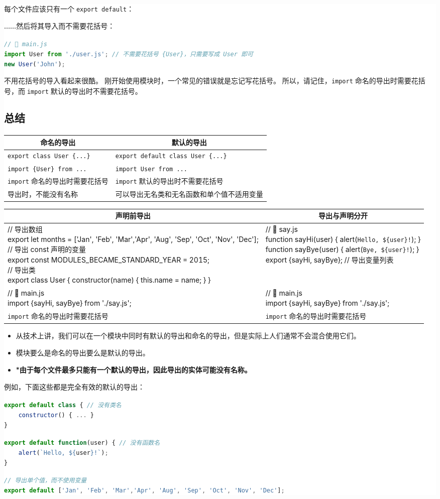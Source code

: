 每个文件应该只有一个 `export default`：

……然后将其导入而不需要花括号：

```js
// 📁 main.js 
import User from './user.js'; // 不需要花括号 {User}，只需要写成 User 即可 
new User('John');
```

不用花括号的导入看起来很酷。
刚开始使用模块时，一个常见的错误就是忘记写花括号。
所以，请记住，`import` 命名的导出时需要花括号，而 `import` 默认的导出时不需要花括号。
## 总结

| 命名的导出                      | 默认的导出                        |
| ------------------------------- | --------------------------------- |
| `export class User {...}`       | `export default class User {...}` |
| `import {User} from ...`        | `import User from ...`            |
| `import` 命名的导出时需要花括号 | `import` 默认的导出时不需要花括号 |
| 导出时，不能没有名称                                |      可以导出无名类和无名函数和单个值不适用变量                             |


| 声明前导出                     | 导出与声明分开                       |
| ------------------------------- | --------------------------------- |
| // 导出数组 <br >export let months = ['Jan', 'Feb', 'Mar','Apr', 'Aug', 'Sep', 'Oct', 'Nov', 'Dec'];<br>// 导出 const 声明的变量 <br>export const MODULES_BECAME_STANDARD_YEAR = 2015; <br> // 导出类<br> export class User { constructor(name) { this.name = name; } } | // 📁 say.js <br>function sayHi(user) { alert(`Hello, ${user}!`); } <br>function sayBye(user) { alert(`Bye, ${user}!`); } <br>export {sayHi, sayBye}; // 导出变量列表|
| // 📁 main.js<br> import {sayHi, sayBye} from './say.js';        | // 📁 main.js<br> import {sayHi, sayBye} from './say.js';          |
| `import` 命名的导出时需要花括号 | `import` 命名的导出时需要花括号 |

* 从技术上讲，我们可以在一个模块中同时有默认的导出和命名的导出，但是实际上人们通常不会混合使用它们。

* 模块要么是命名的导出要么是默认的导出。

* ***由于每个文件最多只能有一个默认的导出，因此导出的实体可能没有名称。**

例如，下面这些都是完全有效的默认的导出：
```js
export default class { // 没有类名 
	constructor() { ... } 
}
```

```js
export default function(user) { // 没有函数名 
	alert(`Hello, ${user}!`); 
}
```

```js
// 导出单个值，而不使用变量 
export default ['Jan', 'Feb', 'Mar','Apr', 'Aug', 'Sep', 'Oct', 'Nov', 'Dec'];
```
